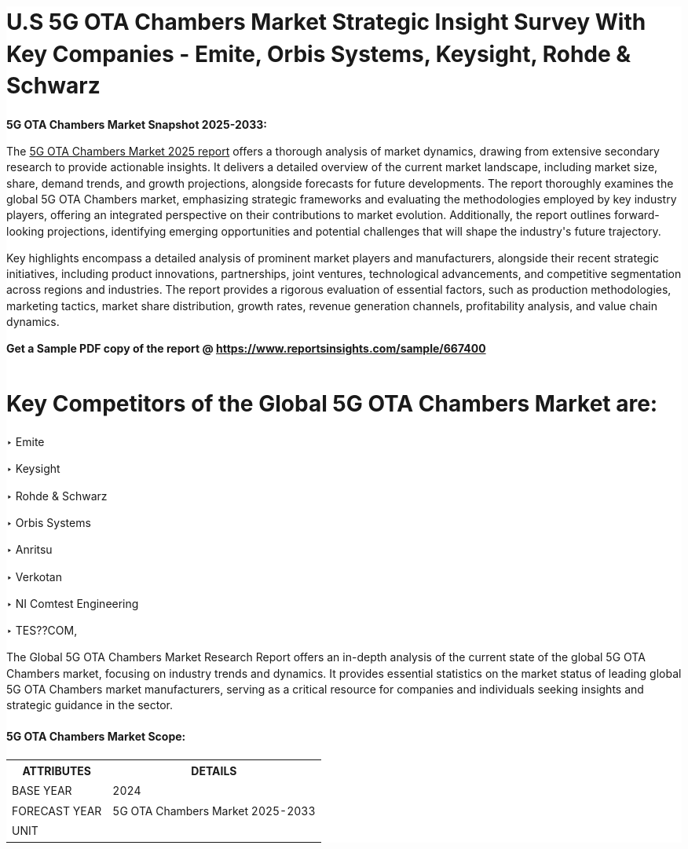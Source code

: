 # U.S 5G OTA Chambers Market Strategic Insight Survey With Key Companies - Emite, Orbis Systems, Keysight, Rohde & Schwarz

<strong>5G OTA Chambers Market Snapshot 2025-2033:</strong>

 The <a href=https://www.reportsinsights.com/sample/667400>5G OTA Chambers Market 2025 report</a> offers a thorough analysis of market dynamics, drawing from extensive secondary research to provide actionable insights. It delivers a detailed overview of the current market landscape, including market size, share, demand trends, and growth projections, alongside forecasts for future developments. The report thoroughly examines the global 5G OTA Chambers market, emphasizing strategic frameworks and evaluating the methodologies employed by key industry players, offering an integrated perspective on their contributions to market evolution. Additionally, the report outlines forward-looking projections, identifying emerging opportunities and potential challenges that will shape the industry's future trajectory.

Key highlights encompass a detailed analysis of prominent market players and manufacturers, alongside their recent strategic initiatives, including product innovations, partnerships, joint ventures, technological advancements, and competitive segmentation across regions and industries. The report provides a rigorous evaluation of essential factors, such as production methodologies, marketing tactics, market share distribution, growth rates, revenue generation channels, profitability analysis, and value chain dynamics.

<strong>Get a Sample PDF copy of the report @ <a href=https://www.reportsinsights.com/sample/667400>https://www.reportsinsights.com/sample/667400</a></strong>

# <strong>Key Competitors of the Global 5G OTA Chambers Market are:</strong>

‣ Emite

‣ Keysight

‣ Rohde & Schwarz

‣ Orbis Systems

‣ Anritsu

‣ Verkotan

‣ NI Comtest Engineering

‣ TES??COM,

The Global 5G OTA Chambers Market Research Report offers an in-depth analysis of the current state of the global 5G OTA Chambers market, focusing on industry trends and dynamics. It provides essential statistics on the market status of leading global 5G OTA Chambers market manufacturers, serving as a critical resource for companies and individuals seeking insights and strategic guidance in the sector.

<h4>5G OTA Chambers Market Scope:</h4>
<table>
<tr>
<th>ATTRIBUTES</th>
<th>DETAILS</th>
</tr>
<tr>
<td>BASE YEAR</td>
<td>2024</td>
</tr>
<tr>
<td>FORECAST YEAR</td>
<td>5G OTA Chambers Market 2025-2033</td>
</tr>
<tr>
<td>UNIT</td>